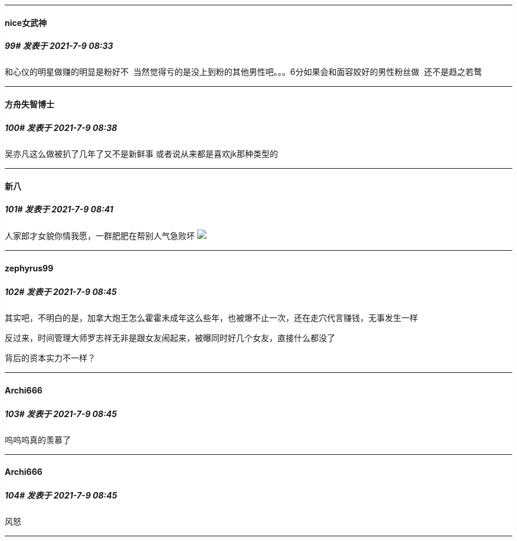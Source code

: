 
*****

####  nice女武神  
##### 99#       发表于 2021-7-9 08:33


和心仪的明星做赚的明显是粉好不  当然觉得亏的是没上到粉的其他男性吧。。。6分如果会和面容姣好的男性粉丝做  还不是趋之若鹜


*****

####  方舟失智博士  
##### 100#       发表于 2021-7-9 08:38


吴亦凡这么做被扒了几年了又不是新鲜事 或者说从来都是喜欢jk那种类型的  


*****

####  新八  
##### 101#       发表于 2021-7-9 08:41


人家郎才女貌你情我愿，一群肥肥在帮别人气急败坏 <img src="https://static.saraba1st.com/image/smiley/face2017/067.png" referrerpolicy="no-referrer">


*****

####  zephyrus99  
##### 102#       发表于 2021-7-9 08:45


其实吧，不明白的是，加拿大炮王怎么霍霍未成年这么些年，也被爆不止一次，还在走穴代言赚钱，无事发生一样

反过来，时间管理大师罗志祥无非是跟女友闹起来，被曝同时好几个女友，直接什么都没了

背后的资本实力不一样？


*****

####  Archi666  
##### 103#       发表于 2021-7-9 08:45


呜呜呜真的羡慕了


*****

####  Archi666  
##### 104#       发表于 2021-7-9 08:45


风怒


*****
